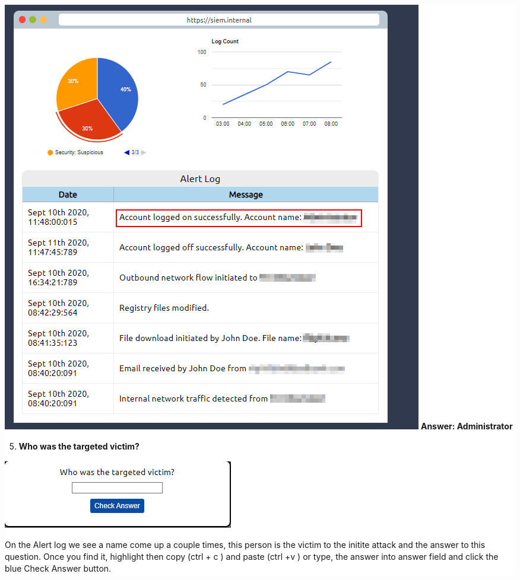 ![](02%20-%20Cyber%20Threat%20Intelligence/_resources/01%20Intro%20to%20Cyber%20Threat%20Intel/92ab222573ee4b1034027895c2a30a34_MD5.jpg)
**Answer: Administrator**

5. **Who was the targeted victim?**

![](02%20-%20Cyber%20Threat%20Intelligence/_resources/01%20Intro%20to%20Cyber%20Threat%20Intel/9785aa2349ee20d6abfb473014728dbe_MD5.jpg)

On the Alert log we see a name come up a couple times, this person is the victim to the initite attack and the answer to this question. Once you find it, highlight then copy (ctrl + c ) and paste (ctrl +v ) or type, the answer into answer field and click the blue Check Answer button.
